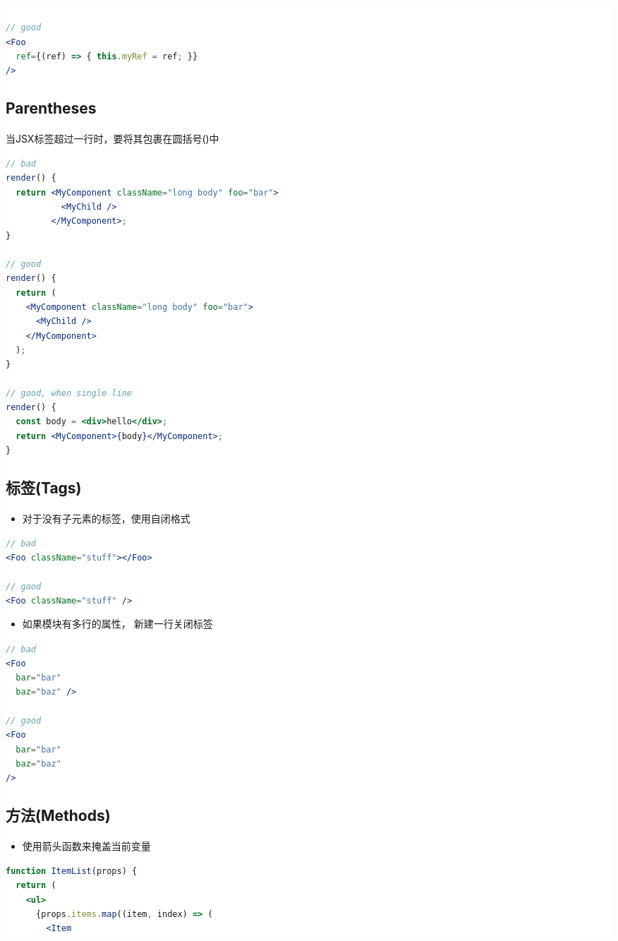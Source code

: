 ```jsx

// good
<Foo
  ref={(ref) => { this.myRef = ref; }}
/>
```
## Parentheses
当JSX标签超过一行时，要将其包裹在圆括号()中
```jsx
// bad
render() {
  return <MyComponent className="long body" foo="bar">
           <MyChild />
         </MyComponent>;
}

// good
render() {
  return (
    <MyComponent className="long body" foo="bar">
      <MyChild />
    </MyComponent>
  );
}

// good, when single line
render() {
  const body = <div>hello</div>;
  return <MyComponent>{body}</MyComponent>;
}
```
## 标签(Tags)
* 对于没有子元素的标签，使用自闭格式
```jsx
// bad
<Foo className="stuff"></Foo>

// good
<Foo className="stuff" />
```
* 如果模块有多行的属性， 新建一行关闭标签
```jsx
// bad
<Foo
  bar="bar"
  baz="baz" />

// good
<Foo
  bar="bar"
  baz="baz"
/>
```
## 方法(Methods)
* 使用箭头函数来掩盖当前变量
```jsx
function ItemList(props) {
  return (
    <ul>
      {props.items.map((item, index) => (
        <Item
```